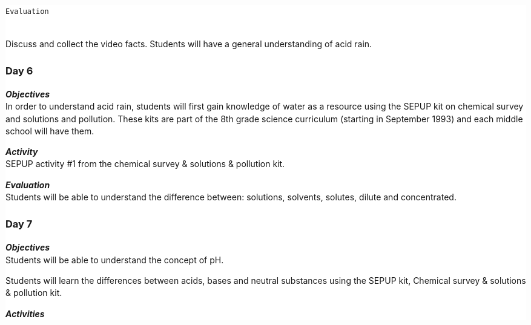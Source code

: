     Evaluation
   </i>
  </b>
  <br/>
  Discuss and collect the video facts. Students will have a general understanding of acid rain.
 </p>
<h3>
  Day 6
 </h3>
 <p>
  <b>
   <i>
    Objectives
   </i>
  </b>
  <br/>
  In order to understand acid rain, students will first gain knowledge of water as a resource using the SEPUP kit on chemical survey and solutions and pollution. These kits are part of the 8th grade science curriculum (starting in September 1993) and each middle school will have them.
 </p>
<p>
  <b>
   <i>
    Activity
   </i>
  </b>
  <br/>
  SEPUP activity #1 from the chemical survey &amp; solutions &amp; pollution kit.
 </p>
<p>
  <b>
   <i>
    Evaluation
   </i>
  </b>
  <br/>
  Students will be able to understand the difference between: solutions, solvents, solutes, dilute and concentrated.
 </p>
<h3>
  Day 7
 </h3>
 <p>
  <b>
   <i>
    Objectives
   </i>
  </b>
  <br/>
  Students will be able to understand the concept of pH.
 </p>
 <p>
  Students will learn the differences between acids, bases and neutral substances using the SEPUP kit, Chemical survey &amp; solutions &amp; pollution kit.
 </p>
<p>
  <b>
   <i>
    Activities
   </i>
  </b>
  <br/>
 </p>
 <blockquote>
